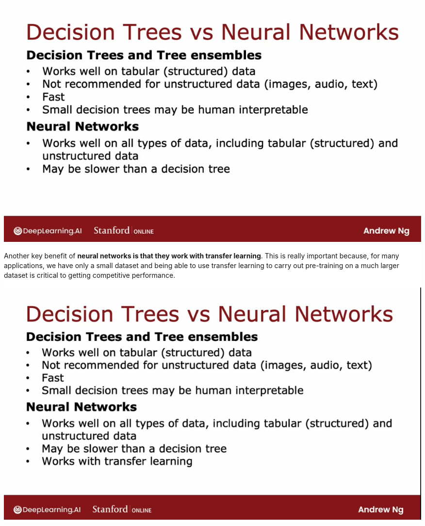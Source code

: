 ![](2024-02-16-16-00-23.png)

Another key benefit of **neural networks is that they work with transfer learning**. This is really important because, for many applications, we have only a small dataset and being able to use transfer learning to carry out pre-training on a much larger dataset is critical to getting competitive performance.

![](2024-02-16-16-01-29.png)

